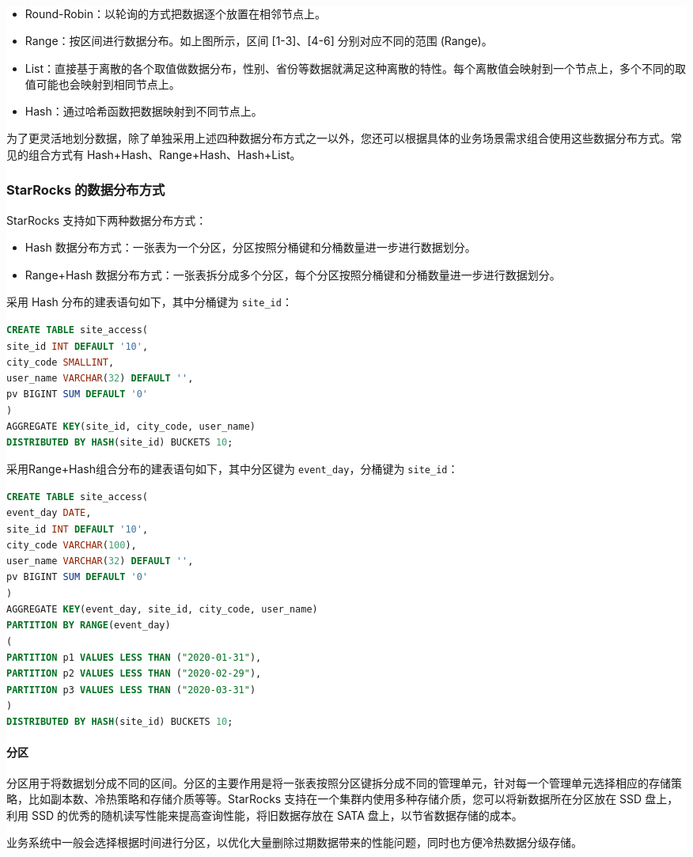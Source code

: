 - Round-Robin：以轮询的方式把数据逐个放置在相邻节点上。

- Range：按区间进行数据分布。如上图所示，区间 [1-3]、[4-6] 分别对应不同的范围 (Range)。

- List：直接基于离散的各个取值做数据分布，性别、省份等数据就满足这种离散的特性。每个离散值会映射到一个节点上，多个不同的取值可能也会映射到相同节点上。

- Hash：通过哈希函数把数据映射到不同节点上。

为了更灵活地划分数据，除了单独采用上述四种数据分布方式之一以外，您还可以根据具体的业务场景需求组合使用这些数据分布方式。常见的组合方式有 Hash+Hash、Range+Hash、Hash+List。

### StarRocks 的数据分布方式

StarRocks 支持如下两种数据分布方式：

- Hash 数据分布方式：一张表为一个分区，分区按照分桶键和分桶数量进一步进行数据划分。

- Range+Hash 数据分布方式：一张表拆分成多个分区，每个分区按照分桶键和分桶数量进一步进行数据划分。

采用 Hash 分布的建表语句如下，其中分桶键为 `site_id`：

```SQL
CREATE TABLE site_access(
site_id INT DEFAULT '10',
city_code SMALLINT,
user_name VARCHAR(32) DEFAULT '',
pv BIGINT SUM DEFAULT '0'
)
AGGREGATE KEY(site_id, city_code, user_name)
DISTRIBUTED BY HASH(site_id) BUCKETS 10;
```

采用Range+Hash组合分布的建表语句如下，其中分区键为 `event_day`，分桶键为 `site_id`：

```SQL
CREATE TABLE site_access(
event_day DATE,
site_id INT DEFAULT '10',
city_code VARCHAR(100),
user_name VARCHAR(32) DEFAULT '',
pv BIGINT SUM DEFAULT '0'
)
AGGREGATE KEY(event_day, site_id, city_code, user_name)
PARTITION BY RANGE(event_day)
(
PARTITION p1 VALUES LESS THAN ("2020-01-31"),
PARTITION p2 VALUES LESS THAN ("2020-02-29"),
PARTITION p3 VALUES LESS THAN ("2020-03-31")
)
DISTRIBUTED BY HASH(site_id) BUCKETS 10;
```

#### 分区

分区⽤于将数据划分成不同的区间。分区的主要作⽤是将⼀张表按照分区键拆分成不同的管理单元，针对每⼀个管理单元选择相应的存储策略，⽐如副本数、冷热策略和存储介质等等。StarRocks 支持在一个集群内使用多种存储介质，您可以将新数据所在分区放在 SSD 盘上，利用 SSD 的优秀的随机读写性能来提高查询性能，将旧数据存放在 SATA 盘上，以节省数据存储的成本。

业务系统中⼀般会选择根据时间进⾏分区，以优化⼤量删除过期数据带来的性能问题，同时也⽅便冷热数据分级存储。
